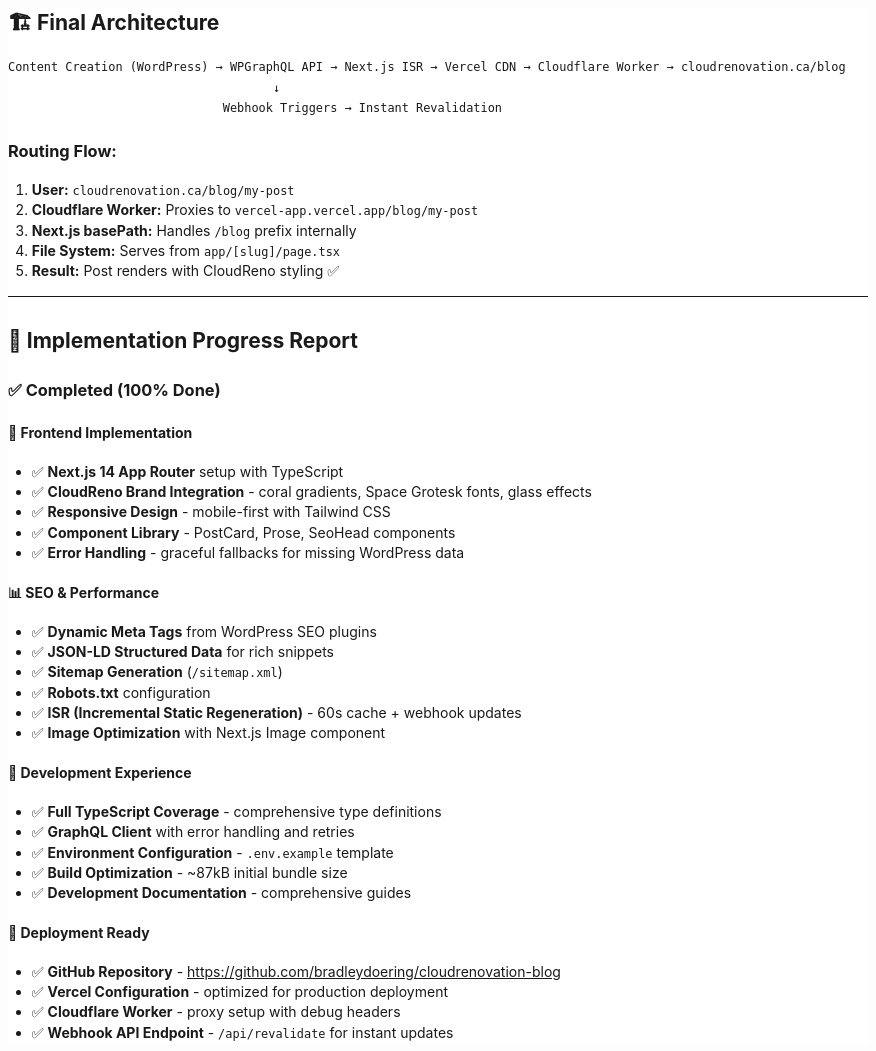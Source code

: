 
## 🏗️ **Final Architecture**

```
Content Creation (WordPress) → WPGraphQL API → Next.js ISR → Vercel CDN → Cloudflare Worker → cloudrenovation.ca/blog
                                     ↓
                              Webhook Triggers → Instant Revalidation
```

### **Routing Flow:**
1. **User:** `cloudrenovation.ca/blog/my-post`
2. **Cloudflare Worker:** Proxies to `vercel-app.vercel.app/blog/my-post`
3. **Next.js basePath:** Handles `/blog` prefix internally
4. **File System:** Serves from `app/[slug]/page.tsx`
5. **Result:** Post renders with CloudReno styling ✅

---

## 🎯 **Implementation Progress Report**

### ✅ **Completed (100% Done)**

#### **🎨 Frontend Implementation**
- ✅ **Next.js 14 App Router** setup with TypeScript
- ✅ **CloudReno Brand Integration** - coral gradients, Space Grotesk fonts, glass effects
- ✅ **Responsive Design** - mobile-first with Tailwind CSS
- ✅ **Component Library** - PostCard, Prose, SeoHead components
- ✅ **Error Handling** - graceful fallbacks for missing WordPress data

#### **📊 SEO & Performance**  
- ✅ **Dynamic Meta Tags** from WordPress SEO plugins
- ✅ **JSON-LD Structured Data** for rich snippets
- ✅ **Sitemap Generation** (`/sitemap.xml`) 
- ✅ **Robots.txt** configuration
- ✅ **ISR (Incremental Static Regeneration)** - 60s cache + webhook updates
- ✅ **Image Optimization** with Next.js Image component

#### **🔧 Development Experience**
- ✅ **Full TypeScript Coverage** - comprehensive type definitions
- ✅ **GraphQL Client** with error handling and retries
- ✅ **Environment Configuration** - `.env.example` template
- ✅ **Build Optimization** - ~87kB initial bundle size
- ✅ **Development Documentation** - comprehensive guides

#### **🚀 Deployment Ready**
- ✅ **GitHub Repository** - https://github.com/bradleydoering/cloudrenovation-blog
- ✅ **Vercel Configuration** - optimized for production deployment  
- ✅ **Cloudflare Worker** - proxy setup with debug headers
- ✅ **Webhook API Endpoint** - `/api/revalidate` for instant updates
